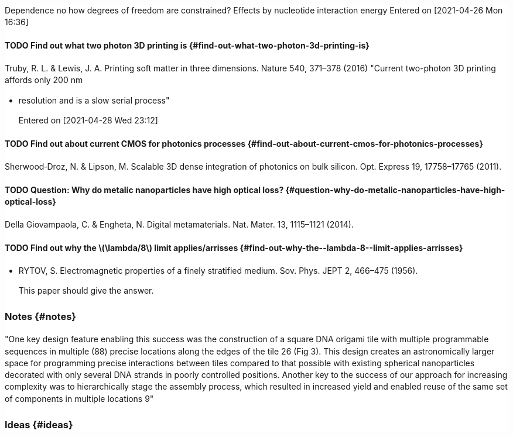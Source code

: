 Dependence no how degrees of freedom are constrained?
Effects by nucleotide interaction energy
Entered on <span class="timestamp-wrapper"><span class="timestamp">[2021-04-26 Mon 16:36]</span></span>


#### <span class="org-todo todo TODO">TODO</span> Find out what two photon 3D printing is {#find-out-what-two-photon-3d-printing-is}

Truby, R. L. & Lewis, J. A. Printing soft matter in three dimensions. Nature 540, 371–378 (2016)
"Current two-photon 3D printing affords only 200 nm



-  resolution and is a slow serial process"

    Entered on <span class="timestamp-wrapper"><span class="timestamp">[2021-04-28 Wed 23:12]</span></span>


#### <span class="org-todo todo TODO">TODO</span> Find out about current CMOS for photonics processes {#find-out-about-current-cmos-for-photonics-processes}

Sherwood‐Droz, N. & Lipson, M. Scalable 3D dense integration of photonics on bulk silicon. Opt. Express 19, 17758–17765 (2011).


#### <span class="org-todo todo TODO">TODO</span> Question: Why do metalic nanoparticles have high optical loss? {#question-why-do-metalic-nanoparticles-have-high-optical-loss}

Della Giovampaola, C. & Engheta, N. Digital metamaterials. Nat. Mater. 13, 1115–1121 (2014).


#### <span class="org-todo todo TODO">TODO</span> Find out why the \\(\lambda/8\\) limit applies/arrisses {#find-out-why-the--lambda-8--limit-applies-arrisses}



-  RYTOV, S. Electromagnetic properties of a finely stratified medium. Sov. Phys. JEPT 2, 466–475 (1956).

    This paper should give the answer.


### Notes {#notes}

"One key design feature enabling this success was the construction of a square DNA origami tile with multiple programmable sequences in multiple (88) precise locations along the edges of the tile 26 (Fig 3). This design creates an astronomically larger space for programming precise interactions between tiles compared to that possible with existing spherical nanoparticles decorated with only several DNA strands in poorly controlled positions. Another key to the success of our approach for increasing complexity was to hierarchically stage the assembly process, which resulted in increased yield and enabled reuse of the same set of components in multiple locations 9"


### Ideas {#ideas}
